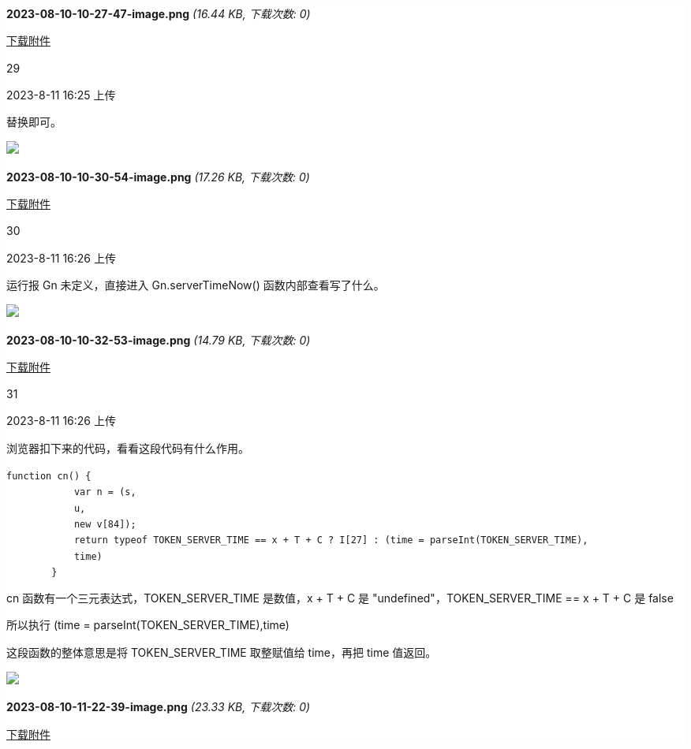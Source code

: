 **2023-08-10-10-27-47-image.png** _(16.44 KB, 下载次数: 0)_

[下载附件](forum.php?mod=attachment&aid=MjYzNDg1OXxhNDdhOWRmOHwxNjkyMjUxNzAzfDB8MTgyMDA1OQ%3D%3D&nothumb=yes)

29

2023-8-11 16:25 上传

替换即可。

![](https://attach.52pojie.cn/forum/202308/11/162626gra0qqamn02nnzra.png)

**2023-08-10-10-30-54-image.png** _(17.26 KB, 下载次数: 0)_

[下载附件](forum.php?mod=attachment&aid=MjYzNDg2MHw1MzIwZTFkNHwxNjkyMjUxNzAzfDB8MTgyMDA1OQ%3D%3D&nothumb=yes)

30

2023-8-11 16:26 上传

运行报 Gn 未定义，直接进入 Gn.serverTimeNow() 函数内部查看写了什么。

![](https://attach.52pojie.cn/forum/202308/11/162646kpsvirwtrrr0rs40.png)

**2023-08-10-10-32-53-image.png** _(14.79 KB, 下载次数: 0)_

[下载附件](forum.php?mod=attachment&aid=MjYzNDg2MXxmYmJlNWJhMnwxNjkyMjUxNzAzfDB8MTgyMDA1OQ%3D%3D&nothumb=yes)

31

2023-8-11 16:26 上传

浏览器扣下来的代码，看看这段代码有什么作用。

```
function cn() {
            var n = (s,
            u,
            new v[84]);
            return typeof TOKEN_SERVER_TIME == x + T + C ? I[27] : (time = parseInt(TOKEN_SERVER_TIME),
            time)
        }
```

cn 函数有一个三元表达式，TOKEN_SERVER_TIME 是数值，x + T + C 是 "undefined"，TOKEN_SERVER_TIME == x + T + C 是 false

所以执行 (time = parseInt(TOKEN_SERVER_TIME),time)

这段函数的整体意思是将 TOKEN_SERVER_TIME 取整赋值给 time，再把 time 值返回。

![](https://attach.52pojie.cn/forum/202308/11/162705qwbp3pp6lnglg3rn.png)

**2023-08-10-11-22-39-image.png** _(23.33 KB, 下载次数: 0)_

[下载附件](forum.php?mod=attachment&aid=MjYzNDg2Mnw2ZGE2MTRlMnwxNjkyMjUxNzAzfDB8MTgyMDA1OQ%3D%3D&nothumb=yes)
